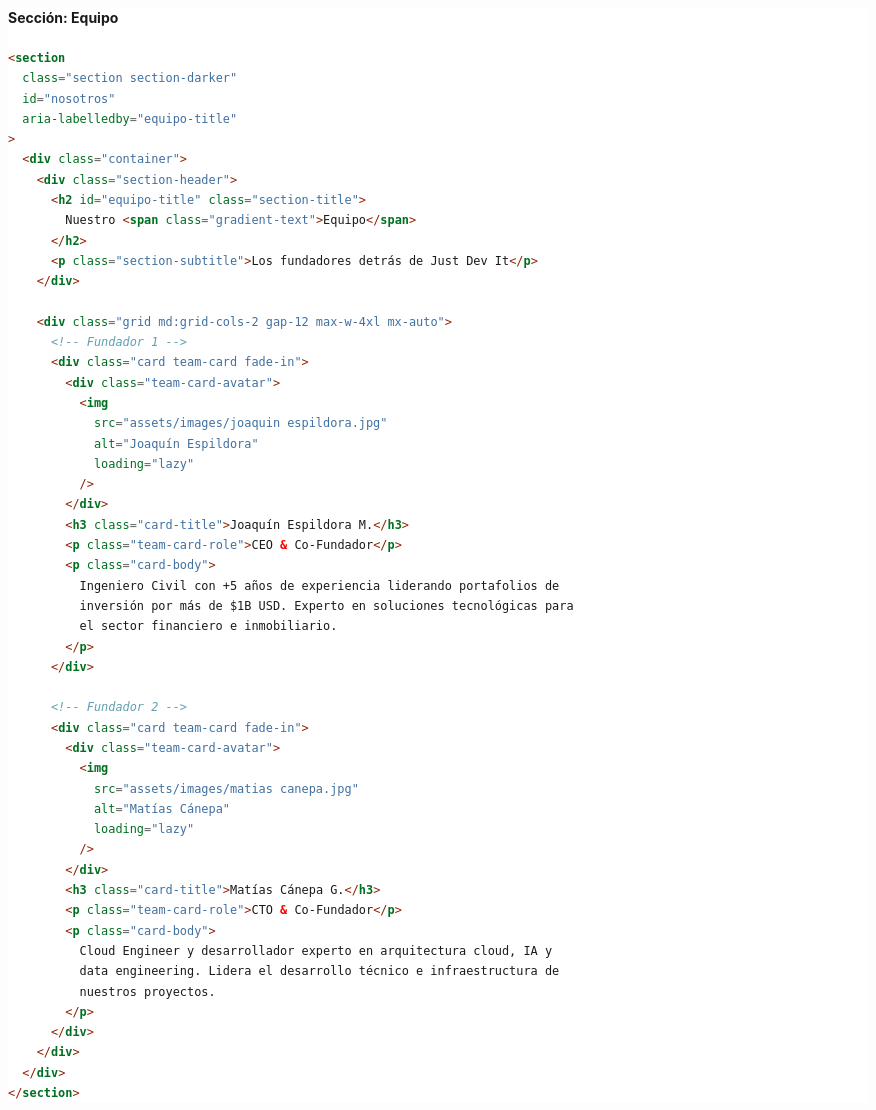 #### **Sección: Equipo**

```html
<section
  class="section section-darker"
  id="nosotros"
  aria-labelledby="equipo-title"
>
  <div class="container">
    <div class="section-header">
      <h2 id="equipo-title" class="section-title">
        Nuestro <span class="gradient-text">Equipo</span>
      </h2>
      <p class="section-subtitle">Los fundadores detrás de Just Dev It</p>
    </div>

    <div class="grid md:grid-cols-2 gap-12 max-w-4xl mx-auto">
      <!-- Fundador 1 -->
      <div class="card team-card fade-in">
        <div class="team-card-avatar">
          <img
            src="assets/images/joaquin espildora.jpg"
            alt="Joaquín Espildora"
            loading="lazy"
          />
        </div>
        <h3 class="card-title">Joaquín Espildora M.</h3>
        <p class="team-card-role">CEO & Co-Fundador</p>
        <p class="card-body">
          Ingeniero Civil con +5 años de experiencia liderando portafolios de
          inversión por más de $1B USD. Experto en soluciones tecnológicas para
          el sector financiero e inmobiliario.
        </p>
      </div>

      <!-- Fundador 2 -->
      <div class="card team-card fade-in">
        <div class="team-card-avatar">
          <img
            src="assets/images/matias canepa.jpg"
            alt="Matías Cánepa"
            loading="lazy"
          />
        </div>
        <h3 class="card-title">Matías Cánepa G.</h3>
        <p class="team-card-role">CTO & Co-Fundador</p>
        <p class="card-body">
          Cloud Engineer y desarrollador experto en arquitectura cloud, IA y
          data engineering. Lidera el desarrollo técnico e infraestructura de
          nuestros proyectos.
        </p>
      </div>
    </div>
  </div>
</section>
```

